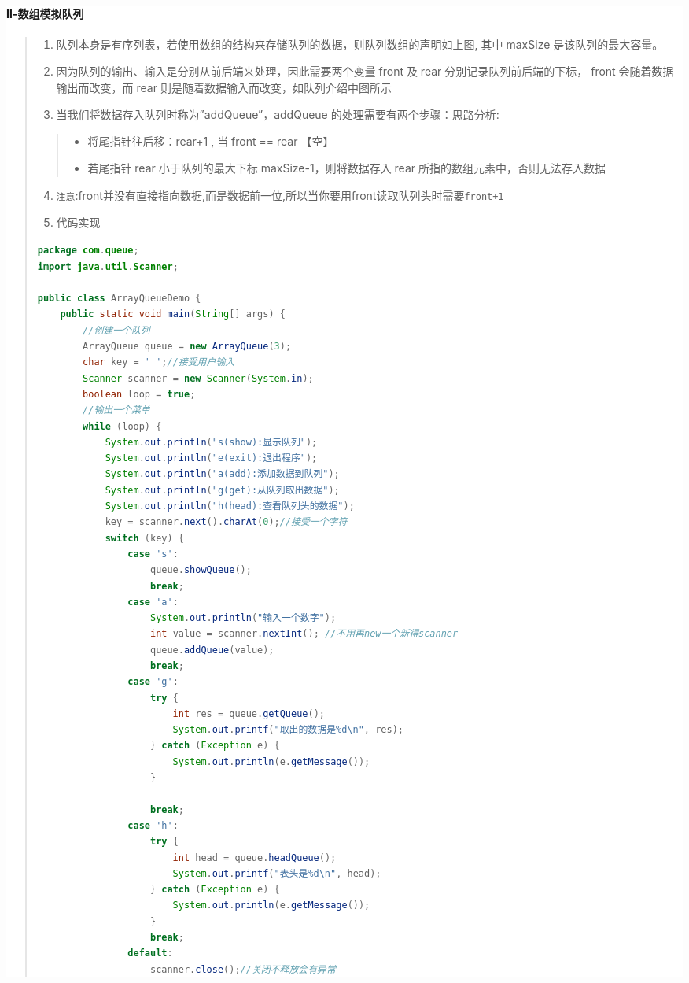 #### Ⅱ-数组模拟队列

>1. 队列本身是有序列表，若使用数组的结构来存储队列的数据，则队列数组的声明如上图, 其中 maxSize 是该队列的最大容量。 
>
>2. 因为队列的输出、输入是分别从前后端来处理，因此需要两个变量 front 及 rear 分别记录队列前后端的下标， front 会随着数据输出而改变，而 rear 则是随着数据输入而改变，如队列介绍中图所示
>
>3. 当我们将数据存入队列时称为”addQueue”，addQueue 的处理需要有两个步骤：思路分析:
>
>   >  - 将尾指针往后移：rear+1 , 当 front == rear 【空】 
>   >
>   >  - 若尾指针 rear 小于队列的最大下标 maxSize-1，则将数据存入 rear 所指的数组元素中，否则无法存入数据
>
>4. `注意`:front并没有直接指向数据,而是数据前一位,所以当你要用front读取队列头时需要`front+1`
>
>5. 代码实现
>
>  ```java
>  package com.queue;
>  import java.util.Scanner;
>
>  public class ArrayQueueDemo {
>      public static void main(String[] args) {
>          //创建一个队列
>          ArrayQueue queue = new ArrayQueue(3);
>          char key = ' ';//接受用户输入
>          Scanner scanner = new Scanner(System.in);
>          boolean loop = true;
>          //输出一个菜单
>          while (loop) {
>              System.out.println("s(show):显示队列");
>              System.out.println("e(exit):退出程序");
>              System.out.println("a(add):添加数据到队列");
>              System.out.println("g(get):从队列取出数据");
>              System.out.println("h(head):查看队列头的数据");
>              key = scanner.next().charAt(0);//接受一个字符
>              switch (key) {
>                  case 's':
>                      queue.showQueue();
>                      break;
>                  case 'a':
>                      System.out.println("输入一个数字");
>                      int value = scanner.nextInt(); //不用再new一个新得scanner
>                      queue.addQueue(value);
>                      break;
>                  case 'g':
>                      try {
>                          int res = queue.getQueue();
>                          System.out.printf("取出的数据是%d\n", res);
>                      } catch (Exception e) {
>                          System.out.println(e.getMessage());
>                      }
>
>                      break;
>                  case 'h':
>                      try {
>                          int head = queue.headQueue();
>                          System.out.printf("表头是%d\n", head);
>                      } catch (Exception e) {
>                          System.out.println(e.getMessage());
>                      }
>                      break;
>                  default:
>                      scanner.close();//关闭不释放会有异常